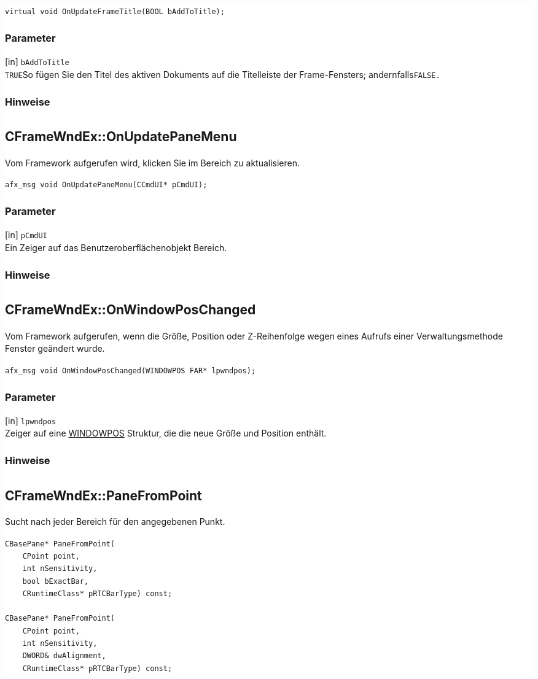 ```  
virtual void OnUpdateFrameTitle(BOOL bAddToTitle);
```  
  
### <a name="parameters"></a>Parameter  
 [in] `bAddToTitle`  
 `TRUE`So fügen Sie den Titel des aktiven Dokuments auf die Titelleiste der Frame-Fensters; andernfalls`FALSE.`  
  
### <a name="remarks"></a>Hinweise  
  
##  <a name="onupdatepanemenu"></a>CFrameWndEx::OnUpdatePaneMenu  
 Vom Framework aufgerufen wird, klicken Sie im Bereich zu aktualisieren.  
  
```  
afx_msg void OnUpdatePaneMenu(CCmdUI* pCmdUI);
```  
  
### <a name="parameters"></a>Parameter  
 [in] `pCmdUI`  
 Ein Zeiger auf das Benutzeroberflächenobjekt Bereich.  
  
### <a name="remarks"></a>Hinweise  
  
##  <a name="onwindowposchanged"></a>CFrameWndEx::OnWindowPosChanged  
 Vom Framework aufgerufen, wenn die Größe, Position oder Z-Reihenfolge wegen eines Aufrufs einer Verwaltungsmethode Fenster geändert wurde.  
  
```  
afx_msg void OnWindowPosChanged(WINDOWPOS FAR* lpwndpos);
```  
  
### <a name="parameters"></a>Parameter  
 [in] `lpwndpos`  
 Zeiger auf eine [WINDOWPOS](../../mfc/reference/windowpos-structure1.md) Struktur, die die neue Größe und Position enthält.  
  
### <a name="remarks"></a>Hinweise  
  
##  <a name="panefrompoint"></a>CFrameWndEx::PaneFromPoint  
 Sucht nach jeder Bereich für den angegebenen Punkt.  
  
```  
CBasePane* PaneFromPoint(
    CPoint point,  
    int nSensitivity,  
    bool bExactBar,  
    CRuntimeClass* pRTCBarType) const;  
  
CBasePane* PaneFromPoint(
    CPoint point,  
    int nSensitivity,  
    DWORD& dwAlignment,  
    CRuntimeClass* pRTCBarType) const;  
```  
  